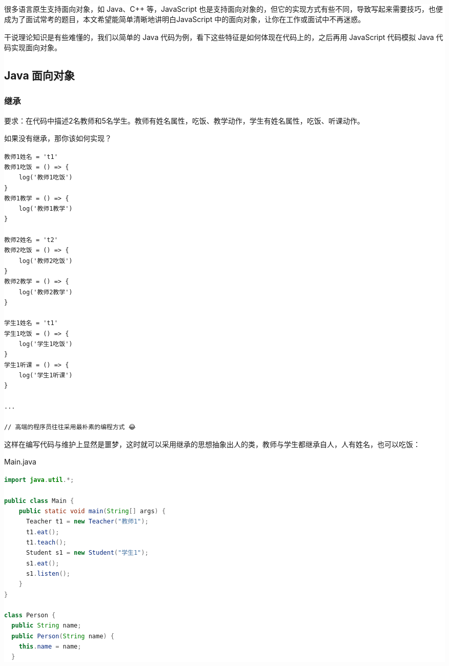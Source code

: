 很多语言原生支持面向对象，如 Java、C++ 等，JavaScript 也是支持面向对象的，但它的实现方式有些不同，导致写起来需要技巧，也便成为了面试常考的题目，本文希望能简单清晰地讲明白JavaScript 中的面向对象，让你在工作或面试中不再迷惑。

干说理论知识是有些难懂的，我们以简单的 Java 代码为例，看下这些特征是如何体现在代码上的，之后再用 JavaScript 代码模拟 Java 代码实现面向对象。

## Java 面向对象

### 继承

要求：在代码中描述2名教师和5名学生。教师有姓名属性，吃饭、教学动作，学生有姓名属性，吃饭、听课动作。

如果没有继承，那你该如何实现？

```
教师1姓名 = 't1'
教师1吃饭 = () => {
	log('教师1吃饭')
}
教师1教学 = () => {
	log('教师1教学')
}

教师2姓名 = 't2'
教师2吃饭 = () => {
	log('教师2吃饭')
}
教师2教学 = () => {
	log('教师2教学')
}

学生1姓名 = 't1'
学生1吃饭 = () => {
	log('学生1吃饭')
}
学生1听课 = () => {
	log('学生1听课')
}

...

// 高端的程序员往往采用最朴素的编程方式 😂
```

这样在编写代码与维护上显然是噩梦，这时就可以采用继承的思想抽象出人的类，教师与学生都继承自人，人有姓名，也可以吃饭：

Main.java

```java
import java.util.*;

public class Main {
    public static void main(String[] args) {
      Teacher t1 = new Teacher("教师1");
      t1.eat();
      t1.teach();
      Student s1 = new Student("学生1");
      s1.eat();
      s1.listen();
    }
}

class Person {
  public String name;
  public Person(String name) {
    this.name = name;
  }
```
